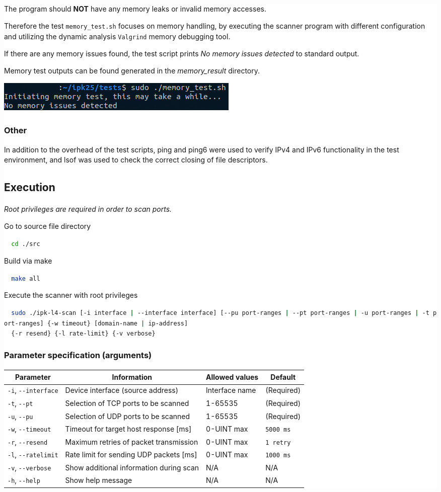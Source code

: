 The program should **NOT** have any memory leaks or invalid memory accesses.

Therefore the test `memory_test.sh` focuses on memory handling, by executing the scanner program with different configuration and utilizing the dynamic
analysis `Valgrind` memory debugging tool.

If there are any memory issues found, the test script prints *No memory issues detected* to standard output.

Memory test outputs can be found generated in the *memory_result* directory.

![Parse test](images/memtest.png)

### Other
In addition to the overhead of the test scripts, ping and ping6 were used to verify IPv4 and IPv6 functionality in the test environment, and lsof was used to check the correct closing of file descriptors.

## Execution
*Root privileges are required in order to scan ports.*

Go to source file directory

```bash
  cd ./src
```

Build via make

```bash
  make all
```

Execute the scanner with root privileges

```bash
  sudo ./ipk-l4-scan [-i interface | --interface interface] [--pu port-ranges | --pt port-ranges | -u port-ranges | -t port-ranges] {-w timeout} [domain-name | ip-address]
  {-r resend} {-l rate-limit} {-v verbose}
```
### Parameter specification (arguments)

| Parameter              | Information                               | Allowed values | Default    |
| ---------------------- | ----------------------------------------- | -------------- | ---------- |
|  `-i`, `--interface`   | Device interface (source address)         | Interface name | (Required) |
|  `-t`, `--pt`          | Selection of TCP ports to be scanned      | 1-65535        | (Required) |
|  `-u`, `--pu`          | Selection of UDP ports to be scanned      | 1-65535        | (Required) |
|  `-w`, `--timeout`     | Timeout for target host response [ms]     | 0-UINT max     | `5000 ms`  |
|  `-r`, `--resend`      | Maximum retries of packet transmission    | 0-UINT max     | `1 retry`  |
|  `-l`, `--ratelimit`   | Rate limit for sending UDP packets [ms]   | 0-UINT max     |  `1000 ms` |
|  `-v`, `--verbose`     | Show additional information during scan   | N/A            | N/A        |
|  `-h`, `--help`        | Show help message                         | N/A            | N/A        |
